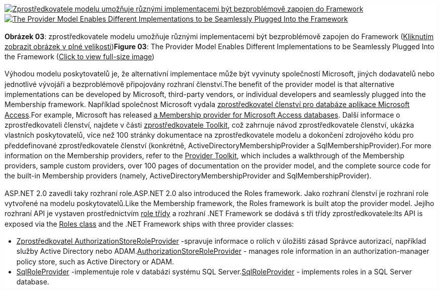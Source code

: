 
<span data-ttu-id="59602-246">[![Zprostředkovatele modelu umožňuje různými implementacemi být bezproblémově zapojen do Framework](security-basics-and-asp-net-support-vb/_static/image4.png)](security-basics-and-asp-net-support-vb/_static/image3.png)</span><span class="sxs-lookup"><span data-stu-id="59602-246">[![The Provider Model Enables Different Implementations to be Seamlessly Plugged Into the Framework](security-basics-and-asp-net-support-vb/_static/image4.png)](security-basics-and-asp-net-support-vb/_static/image3.png)</span></span>

<span data-ttu-id="59602-247">**Obrázek 03**: zprostředkovatele modelu umožňuje různými implementacemi být bezproblémově zapojen do Framework ([Kliknutím zobrazit obrázek v plné velikosti](security-basics-and-asp-net-support-vb/_static/image5.png))</span><span class="sxs-lookup"><span data-stu-id="59602-247">**Figure 03**: The Provider Model Enables Different Implementations to be Seamlessly Plugged Into the Framework ([Click to view full-size image](security-basics-and-asp-net-support-vb/_static/image5.png))</span></span>


<span data-ttu-id="59602-248">Výhodou modelu poskytovatelů je, že alternativní implementace může být vyvinuty společností Microsoft, jiných dodavatelů nebo jednotlivé vývojáři a bezproblémově připojovány rozhraní členství.</span><span class="sxs-lookup"><span data-stu-id="59602-248">The benefit of the provider model is that alternative implementations can be developed by Microsoft, third-party vendors, or individual developers and seamlessly plugged into the Membership framework.</span></span> <span data-ttu-id="59602-249">Například společnost Microsoft vydala [zprostředkovatel členství pro databáze aplikace Microsoft Access](https://download.microsoft.com/download/5/5/b/55bc291f-4316-4fd7-9269-dbf9edbaada8/sampleaccessproviders.vsi).</span><span class="sxs-lookup"><span data-stu-id="59602-249">For example, Microsoft has released [a Membership provider for Microsoft Access databases](https://download.microsoft.com/download/5/5/b/55bc291f-4316-4fd7-9269-dbf9edbaada8/sampleaccessproviders.vsi).</span></span> <span data-ttu-id="59602-250">Další informace o zprostředkovateli členství, najdete v části [zprostředkovatele Toolkit](https://msdn.microsoft.com/en-us/asp.net/aa336558.aspx), což zahrnuje návod zprostředkovatele členství, ukázka vlastních poskytovatelů, více než 100 stránky dokumentace na zprostředkovatele modelu a dokončení zdrojového kódu pro předdefinované zprostředkovatele členství (konkrétně, ActiveDirectoryMembershipProvider a SqlMembershipProvider).</span><span class="sxs-lookup"><span data-stu-id="59602-250">For more information on the Membership providers, refer to the [Provider Toolkit](https://msdn.microsoft.com/en-us/asp.net/aa336558.aspx), which includes a walkthrough of the Membership providers, sample custom providers, over 100 pages of documentation on the provider model, and the complete source code for the built-in Membership providers (namely, ActiveDirectoryMembershipProvider and SqlMembershipProvider).</span></span>

<span data-ttu-id="59602-251">ASP.NET 2.0 zavedli taky rozhraní role.</span><span class="sxs-lookup"><span data-stu-id="59602-251">ASP.NET 2.0 also introduced the Roles framework.</span></span> <span data-ttu-id="59602-252">Jako rozhraní členství je rozhraní role vytvořené na modelu poskytovatelů.</span><span class="sxs-lookup"><span data-stu-id="59602-252">Like the Membership framework, the Roles framework is built atop the provider model.</span></span> <span data-ttu-id="59602-253">Jejího rozhraní API je vystaven prostřednictvím [role třídy](https://msdn.microsoft.com/en-us/library/system.web.security.roles.aspx) a rozhraní .NET Framework se dodává s tři třídy zprostředkovatele:</span><span class="sxs-lookup"><span data-stu-id="59602-253">Its API is exposed via the [Roles class](https://msdn.microsoft.com/en-us/library/system.web.security.roles.aspx) and the .NET Framework ships with three provider classes:</span></span>

- <span data-ttu-id="59602-254">[Zprostředkovatel AuthorizationStoreRoleProvider](https://msdn.microsoft.com/en-us/library/system.web.security.authorizationstoreroleprovider.aspx) -spravuje informace o rolích v úložišti zásad Správce autorizací, například služby Active Directory nebo ADAM.</span><span class="sxs-lookup"><span data-stu-id="59602-254">[AuthorizationStoreRoleProvider](https://msdn.microsoft.com/en-us/library/system.web.security.authorizationstoreroleprovider.aspx) - manages role information in an authorization-manager policy store, such as Active Directory or ADAM.</span></span>
- <span data-ttu-id="59602-255">[SqlRoleProvider](https://msdn.microsoft.com/en-us/library/system.web.security.sqlroleprovider.aspx) -implementuje role v databázi systému SQL Server.</span><span class="sxs-lookup"><span data-stu-id="59602-255">[SqlRoleProvider](https://msdn.microsoft.com/en-us/library/system.web.security.sqlroleprovider.aspx) - implements roles in a SQL Server database.</span></span>